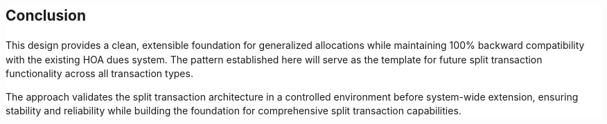## Conclusion

This design provides a clean, extensible foundation for generalized allocations while maintaining 100% backward compatibility with the existing HOA dues system. The pattern established here will serve as the template for future split transaction functionality across all transaction types.

The approach validates the split transaction architecture in a controlled environment before system-wide extension, ensuring stability and reliability while building the foundation for comprehensive split transaction capabilities.
